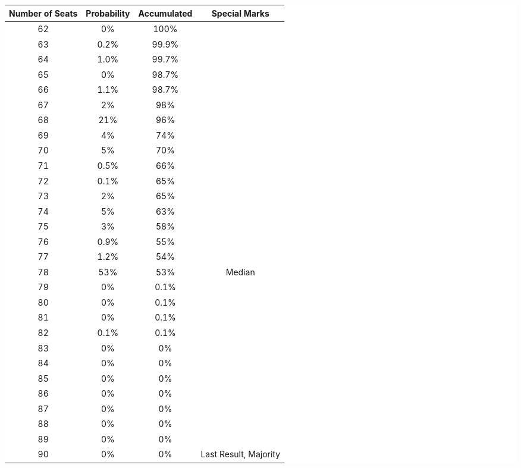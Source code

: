
| Number of Seats | Probability | Accumulated | Special Marks |
|:---------------:|:-----------:|:-----------:|:-------------:|
| 62 | 0% | 100% |  |
| 63 | 0.2% | 99.9% |  |
| 64 | 1.0% | 99.7% |  |
| 65 | 0% | 98.7% |  |
| 66 | 1.1% | 98.7% |  |
| 67 | 2% | 98% |  |
| 68 | 21% | 96% |  |
| 69 | 4% | 74% |  |
| 70 | 5% | 70% |  |
| 71 | 0.5% | 66% |  |
| 72 | 0.1% | 65% |  |
| 73 | 2% | 65% |  |
| 74 | 5% | 63% |  |
| 75 | 3% | 58% |  |
| 76 | 0.9% | 55% |  |
| 77 | 1.2% | 54% |  |
| 78 | 53% | 53% | Median |
| 79 | 0% | 0.1% |  |
| 80 | 0% | 0.1% |  |
| 81 | 0% | 0.1% |  |
| 82 | 0.1% | 0.1% |  |
| 83 | 0% | 0% |  |
| 84 | 0% | 0% |  |
| 85 | 0% | 0% |  |
| 86 | 0% | 0% |  |
| 87 | 0% | 0% |  |
| 88 | 0% | 0% |  |
| 89 | 0% | 0% |  |
| 90 | 0% | 0% | Last Result, Majority |

